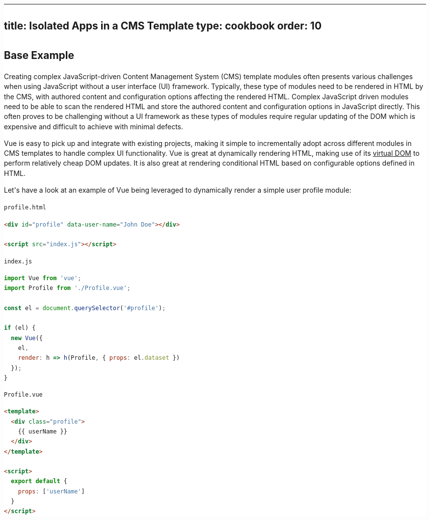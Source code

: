 
---
title: Isolated Apps in a CMS Template
type: cookbook
order: 10
---
## Base Example

Creating complex JavaScript-driven Content Management System (CMS) template modules often presents various challenges when using JavaScript without a user interface (UI) framework. Typically, these type of modules need to be rendered in HTML by the CMS, with authored content and configuration options affecting the rendered HTML. Complex JavaScript driven modules need to be able to scan the rendered HTML and store the authored content and configuration options in JavaScript directly. This often proves to be challenging without a UI framework as these types of modules require regular updating of the DOM which is expensive and difficult to achieve with minimal defects.

Vue is easy to pick up and integrate with existing projects, making it simple to incrementally adopt across different modules in CMS templates to handle complex UI functionality. Vue is great at dynamically rendering HTML, making use of its [virtual DOM](https://medium.com/js-dojo/whats-new-in-vue-js-2-0-virtual-dom-dc4b5b827f40) to perform relatively cheap DOM updates. It is also great at rendering conditional HTML based on configurable options defined in HTML.

Let's have a look at an example of Vue being leveraged to dynamically render a simple user profile module:

`profile.html`
``` html
<div id="profile" data-user-name="John Doe"></div>

<script src="index.js"></script>
```
`index.js`
``` javascript
import Vue from 'vue';
import Profile from './Profile.vue';

const el = document.querySelector('#profile');

if (el) {
  new Vue({
    el,
    render: h => h(Profile, { props: el.dataset })
  });
}
```
`Profile.vue`
``` html
<template>
  <div class="profile">
    {{ userName }}
  </div>
</template>

<script>
  export default {
    props: ['userName']
  }
</script>
```
